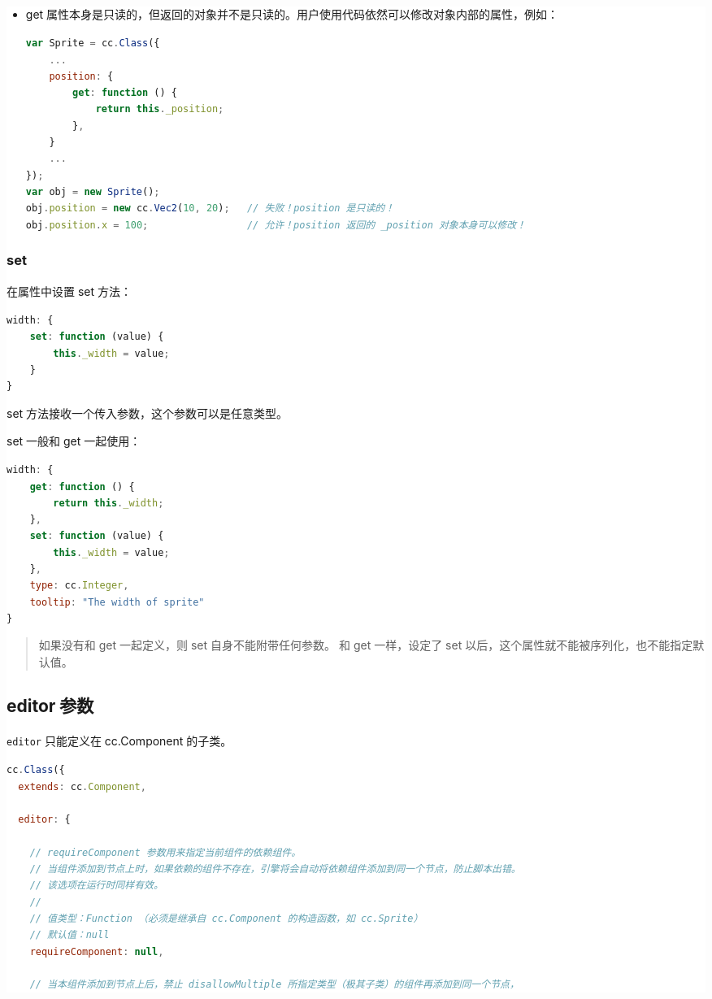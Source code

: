 - get 属性本身是只读的，但返回的对象并不是只读的。用户使用代码依然可以修改对象内部的属性，例如：

    ```javascript
    var Sprite = cc.Class({
        ...
        position: {
            get: function () {
                return this._position;
            },
        }
        ...
    });
    var obj = new Sprite();
    obj.position = new cc.Vec2(10, 20);   // 失败！position 是只读的！
    obj.position.x = 100;                 // 允许！position 返回的 _position 对象本身可以修改！
    ```

### set

在属性中设置 set 方法：

```javascript
width: {
    set: function (value) {
        this._width = value;
    }
}
```

set 方法接收一个传入参数，这个参数可以是任意类型。

set 一般和 get 一起使用：

```javascript
width: {
    get: function () {
        return this._width;
    },
    set: function (value) {
        this._width = value;
    },
    type: cc.Integer,
    tooltip: "The width of sprite"
}
```
    
> 如果没有和 get 一起定义，则 set 自身不能附带任何参数。
> 和 get 一样，设定了 set 以后，这个属性就不能被序列化，也不能指定默认值。

## editor 参数

`editor` 只能定义在 cc.Component 的子类。

```javascript
cc.Class({
  extends: cc.Component,
    
  editor: {
                 
    // requireComponent 参数用来指定当前组件的依赖组件。
    // 当组件添加到节点上时，如果依赖的组件不存在，引擎将会自动将依赖组件添加到同一个节点，防止脚本出错。
    // 该选项在运行时同样有效。
    // 
    // 值类型：Function （必须是继承自 cc.Component 的构造函数，如 cc.Sprite）
    // 默认值：null
    requireComponent: null,
    
    // 当本组件添加到节点上后，禁止 disallowMultiple 所指定类型（极其子类）的组件再添加到同一个节点，
```